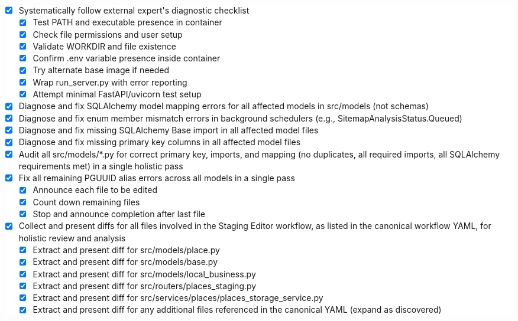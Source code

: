 - [x] Systematically follow external expert's diagnostic checklist 
  - [x] Test PATH and executable presence in container
  - [x] Check file permissions and user setup
  - [x] Validate WORKDIR and file existence
  - [x] Confirm .env variable presence inside container
  - [x] Try alternate base image if needed
  - [x] Wrap run_server.py with error reporting
  - [x] Attempt minimal FastAPI/uvicorn test setup
- [x] Diagnose and fix SQLAlchemy model mapping errors for all affected models in src/models (not schemas)
- [x] Diagnose and fix enum member mismatch errors in background schedulers (e.g., SitemapAnalysisStatus.Queued)
- [x] Diagnose and fix missing SQLAlchemy Base import in all affected model files
- [x] Diagnose and fix missing primary key columns in all affected model files
- [x] Audit all src/models/*.py for correct primary key, imports, and mapping (no duplicates, all required imports, all SQLAlchemy requirements met) in a single holistic pass
- [x] Fix all remaining PGUUID alias errors across all models in a single pass
  - [x] Announce each file to be edited
  - [x] Count down remaining files
  - [x] Stop and announce completion after last file
- [x] Collect and present diffs for all files involved in the Staging Editor workflow, as listed in the canonical workflow YAML, for holistic review and analysis
  - [x] Extract and present diff for src/models/place.py
  - [x] Extract and present diff for src/models/base.py
  - [x] Extract and present diff for src/models/local_business.py
  - [x] Extract and present diff for src/routers/places_staging.py
  - [x] Extract and present diff for src/services/places/places_storage_service.py
  - [x] Extract and present diff for any additional files referenced in the canonical YAML (expand as discovered)